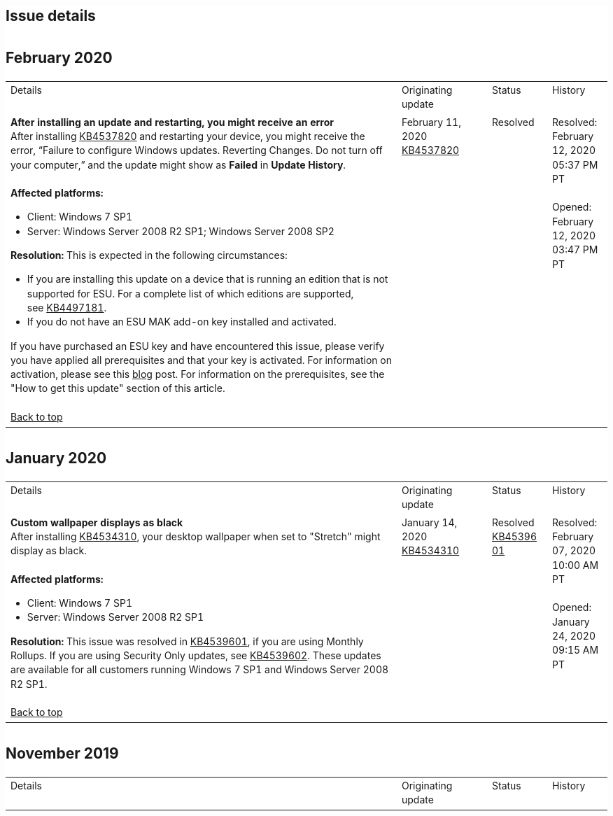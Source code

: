 ## Issue details


## February 2020
<table border ='0'><tr><td width='65%'>Details</td><td width='15%'>Originating update</td><td width='10%'>Status</td><td width='10%'>History</td></tr>
      <tr><td style='border-left-width:0px;border-right-width:0px;border-bottom-width:0px;'><div id='390msgdesc'></div><b>After installing an update and restarting, you might receive an error</b><div>After installing <a href='https://support.microsoft.com/help/4537820' target='_blank'>KB4537820</a> and restarting your device, you might receive the error, “Failure to configure Windows updates. Reverting Changes. Do not turn off your computer,” and the update might show as&nbsp;<strong>Failed&nbsp;</strong>in&nbsp;<strong>Update History</strong>.</div><div><br></div><div><strong>Affected platforms:</strong></div><ul><li>Client: Windows 7 SP1</li><li>Server: Windows Server 2008 R2 SP1; Windows Server 2008 SP2</li></ul><div></div><div><strong>Resolution: </strong>This is expected in the following circumstances:</div><ul><li>If you are installing this update on a device that is running an edition that is not supported for ESU. For a complete list of which editions are supported, see&nbsp;<a href="https://support.microsoft.com/help/4497181" rel="noopener noreferrer" target="_blank">KB4497181</a>.</li><li>If you do not have an ESU MAK add-on key installed and activated.&nbsp;</li></ul><div></div><div>If you have purchased an ESU key and have encountered this issue, please verify you have applied all prerequisites and that your key is activated. For information on activation, please see this&nbsp;<a href="https://aka.ms/Windows7ESU" rel="noopener noreferrer" target="_blank">blog</a>&nbsp;post.&nbsp;For information on the prerequisites, see the "How to get this update" section of this article.</div><br><a href ='#390msg'>Back to top</a></td><td>February 11, 2020<br><a href ='https://support.microsoft.com/help/4537820' target='_blank'>KB4537820</a></td><td>Resolved<br><a href = '' target='_blank'></a></td><td>Resolved:<br>February 12, 2020 <br>05:37 PM PT<br><br>Opened:<br>February 12, 2020 <br>03:47 PM PT</td></tr>
</table>


## January 2020
<table border ='0'><tr><td width='65%'>Details</td><td width='15%'>Originating update</td><td width='10%'>Status</td><td width='10%'>History</td></tr>
      <tr><td style='border-left-width:0px;border-right-width:0px;border-bottom-width:0px;'><div id='384msgdesc'></div><b>Custom wallpaper displays as black</b><div>After installing <a href='https://support.microsoft.com/help/4534310' target='_blank'>KB4534310</a>, your desktop wallpaper when set to "Stretch" might display as black.</div><div><br></div><div><strong>Affected platforms:</strong></div><ul><li>Client: Windows 7 SP1</li><li>Server: Windows Server 2008 R2 SP1</li></ul><div></div><div><strong>Resolution:</strong> This issue was resolved in <a href='https://support.microsoft.com/help/4539601' target='_blank'>KB4539601</a>, if you are using Monthly Rollups. If you are using Security Only updates, see&nbsp;<a href="https://support.microsoft.com/help/4539602" rel="noopener noreferrer" target="_blank">KB4539602</a>. These updates are available for all customers running Windows 7 SP1 and Windows Server 2008 R2 SP1.</div><br><a href ='#384msg'>Back to top</a></td><td>January 14, 2020<br><a href ='https://support.microsoft.com/help/4534310' target='_blank'>KB4534310</a></td><td>Resolved<br><a href = 'https://support.microsoft.com/help/4539601' target='_blank'>KB4539601</a></td><td>Resolved:<br>February 07, 2020 <br>10:00 AM PT<br><br>Opened:<br>January 24, 2020 <br>09:15 AM PT</td></tr>
</table>


## November 2019
<table border ='0'><tr><td width='65%'>Details</td><td width='15%'>Originating update</td><td width='10%'>Status</td><td width='10%'>History</td></tr>